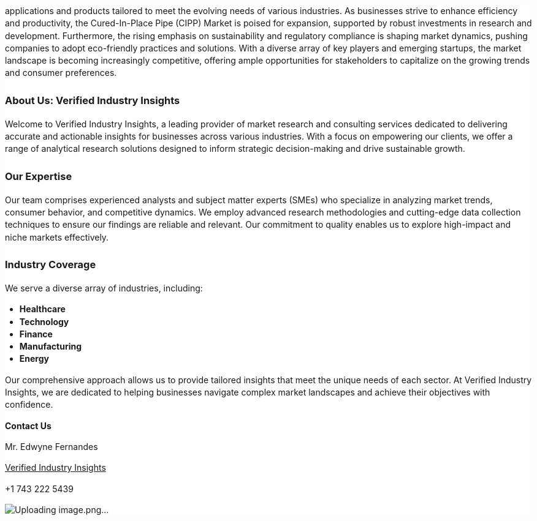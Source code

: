 applications and products tailored to meet the evolving needs of various industries. As businesses strive to enhance efficiency and productivity, the Cured-In-Place Pipe (CIPP) Market is poised for expansion, supported by robust investments in research and development. Furthermore, the rising emphasis on sustainability and regulatory compliance is shaping market dynamics, pushing companies to adopt eco-friendly practices and solutions. With a diverse array of key players and emerging startups, the market landscape is becoming increasingly competitive, offering ample opportunities for stakeholders to capitalize on the growing trends and consumer preferences.</p><h3>About Us: Verified Industry Insights</h3><p>Welcome to Verified Industry Insights, a leading provider of market research and consulting services dedicated to delivering accurate and actionable insights for businesses across various industries. With a focus on empowering our clients, we offer a range of analytical research solutions designed to inform strategic decision-making and drive sustainable growth.</p><h3>Our Expertise</h3><p>Our team comprises experienced analysts and subject matter experts (SMEs) who specialize in analyzing market trends, consumer behavior, and competitive dynamics. We employ advanced research methodologies and cutting-edge data collection techniques to ensure our findings are reliable and relevant. Our commitment to quality enables us to explore high-impact and niche markets effectively.</p><h3>Industry Coverage</h3><p>We serve a diverse array of industries, including:</p><ul><li><strong>Healthcare</strong></li><li><strong>Technology</strong></li><li><strong>Finance</strong></li><li><strong>Manufacturing</strong></li><li><strong>Energy</strong></li></ul><p>Our comprehensive approach allows us to provide tailored insights that meet the unique needs of each sector. At Verified Industry Insights, we are dedicated to helping businesses navigate complex market landscapes and achieve their objectives with confidence.</p><p><strong>Contact Us</strong></p><p>Mr. Edwyne Fernandes</p><p><a href="https://www.verifiedindustryinsights.com/">Verified Industry Insights</a></p><p>+1 743 222 5439</p>
![Uploading image.png…]()
